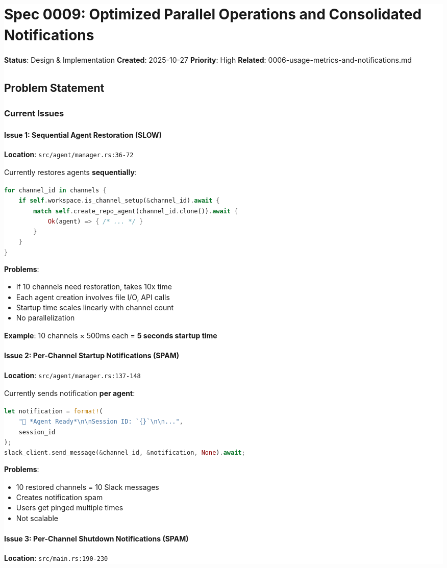 # Spec 0009: Optimized Parallel Operations and Consolidated Notifications

**Status**: Design & Implementation
**Created**: 2025-10-27
**Priority**: High
**Related**: 0006-usage-metrics-and-notifications.md

## Problem Statement

### Current Issues

#### Issue 1: Sequential Agent Restoration (SLOW)
**Location**: `src/agent/manager.rs:36-72`

Currently restores agents **sequentially**:
```rust
for channel_id in channels {
    if self.workspace.is_channel_setup(&channel_id).await {
        match self.create_repo_agent(channel_id.clone()).await {
            Ok(agent) => { /* ... */ }
        }
    }
}
```

**Problems**:
- If 10 channels need restoration, takes 10x time
- Each agent creation involves file I/O, API calls
- Startup time scales linearly with channel count
- No parallelization

**Example**: 10 channels × 500ms each = **5 seconds startup time**

#### Issue 2: Per-Channel Startup Notifications (SPAM)
**Location**: `src/agent/manager.rs:137-148`

Currently sends notification **per agent**:
```rust
let notification = format!(
    "🤖 *Agent Ready*\n\nSession ID: `{}`\n\n...",
    session_id
);
slack_client.send_message(&channel_id, &notification, None).await;
```

**Problems**:
- 10 restored channels = 10 Slack messages
- Creates notification spam
- Users get pinged multiple times
- Not scalable

#### Issue 3: Per-Channel Shutdown Notifications (SPAM)
**Location**: `src/main.rs:190-230`
